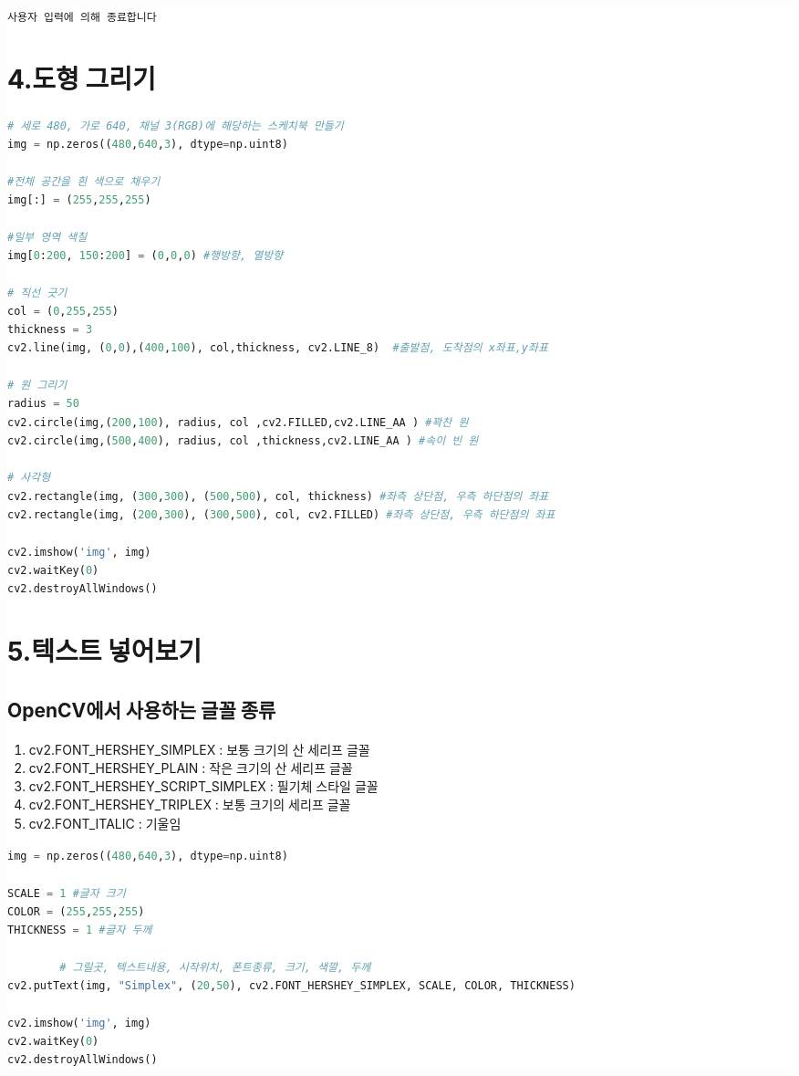     사용자 입력에 의해 종료합니다
    

# 4.도형 그리기


```python
# 세로 480, 가로 640, 채널 3(RGB)에 해당하는 스케치북 만들기
img = np.zeros((480,640,3), dtype=np.uint8)

#전체 공간을 흰 색으로 채우기
img[:] = (255,255,255) 

#일부 영역 색칠
img[0:200, 150:200] = (0,0,0) #행방향, 열방향

# 직선 긋기
col = (0,255,255)
thickness = 3   
cv2.line(img, (0,0),(400,100), col,thickness, cv2.LINE_8)  #출발점, 도착점의 x좌표,y좌표

# 원 그리기
radius = 50
cv2.circle(img,(200,100), radius, col ,cv2.FILLED,cv2.LINE_AA ) #꽉찬 원
cv2.circle(img,(500,400), radius, col ,thickness,cv2.LINE_AA ) #속이 빈 원

# 사각형
cv2.rectangle(img, (300,300), (500,500), col, thickness) #좌측 상단점, 우측 하단점의 좌표
cv2.rectangle(img, (200,300), (300,500), col, cv2.FILLED) #좌측 상단점, 우측 하단점의 좌표

cv2.imshow('img', img)
cv2.waitKey(0)
cv2.destroyAllWindows()
```

# 5.텍스트 넣어보기

## OpenCV에서 사용하는 글꼴 종류
1. cv2.FONT_HERSHEY_SIMPLEX : 보통 크기의 산 세리프 글꼴
1. cv2.FONT_HERSHEY_PLAIN : 작은 크기의 산 세리프 글꼴
1. cv2.FONT_HERSHEY_SCRIPT_SIMPLEX : 필기체 스타일 글꼴
1. cv2.FONT_HERSHEY_TRIPLEX : 보통 크기의 세리프 글꼴
1. cv2.FONT_ITALIC : 기울임


```python
img = np.zeros((480,640,3), dtype=np.uint8)

SCALE = 1 #글자 크기
COLOR = (255,255,255)
THICKNESS = 1 #글자 두께

        # 그릴곳, 텍스트내용, 시작위치, 폰트종류, 크기, 색깔, 두께
cv2.putText(img, "Simplex", (20,50), cv2.FONT_HERSHEY_SIMPLEX, SCALE, COLOR, THICKNESS)

cv2.imshow('img', img)
cv2.waitKey(0)
cv2.destroyAllWindows()
```
